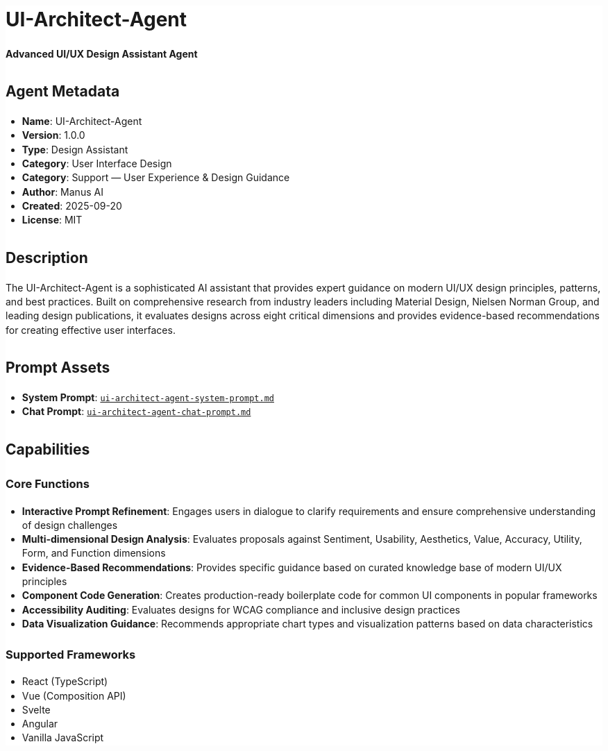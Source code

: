 # UI-Architect-Agent

**Advanced UI/UX Design Assistant Agent**

## Agent Metadata

- **Name**: UI-Architect-Agent
- **Version**: 1.0.0
- **Type**: Design Assistant
- **Category**: User Interface Design
- **Category**: Support — User Experience & Design Guidance
- **Author**: Manus AI
- **Created**: 2025-09-20
- **License**: MIT

## Description

The UI-Architect-Agent is a sophisticated AI assistant that provides expert guidance on modern UI/UX design principles, patterns, and best practices. Built on comprehensive research from industry leaders including Material Design, Nielsen Norman Group, and leading design publications, it evaluates designs across eight critical dimensions and provides evidence-based recommendations for creating effective user interfaces.

## Prompt Assets
- **System Prompt**: [`ui-architect-agent-system-prompt.md`](ui-architect-agent-system-prompt.md)
- **Chat Prompt**: [`ui-architect-agent-chat-prompt.md`](ui-architect-agent-chat-prompt.md)

## Capabilities

### Core Functions

- **Interactive Prompt Refinement**: Engages users in dialogue to clarify requirements and ensure comprehensive understanding of design challenges
- **Multi-dimensional Design Analysis**: Evaluates proposals against Sentiment, Usability, Aesthetics, Value, Accuracy, Utility, Form, and Function dimensions
- **Evidence-Based Recommendations**: Provides specific guidance based on curated knowledge base of modern UI/UX principles
- **Component Code Generation**: Creates production-ready boilerplate code for common UI components in popular frameworks
- **Accessibility Auditing**: Evaluates designs for WCAG compliance and inclusive design practices
- **Data Visualization Guidance**: Recommends appropriate chart types and visualization patterns based on data characteristics

### Supported Frameworks

- React (TypeScript)
- Vue (Composition API)
- Svelte
- Angular
- Vanilla JavaScript
